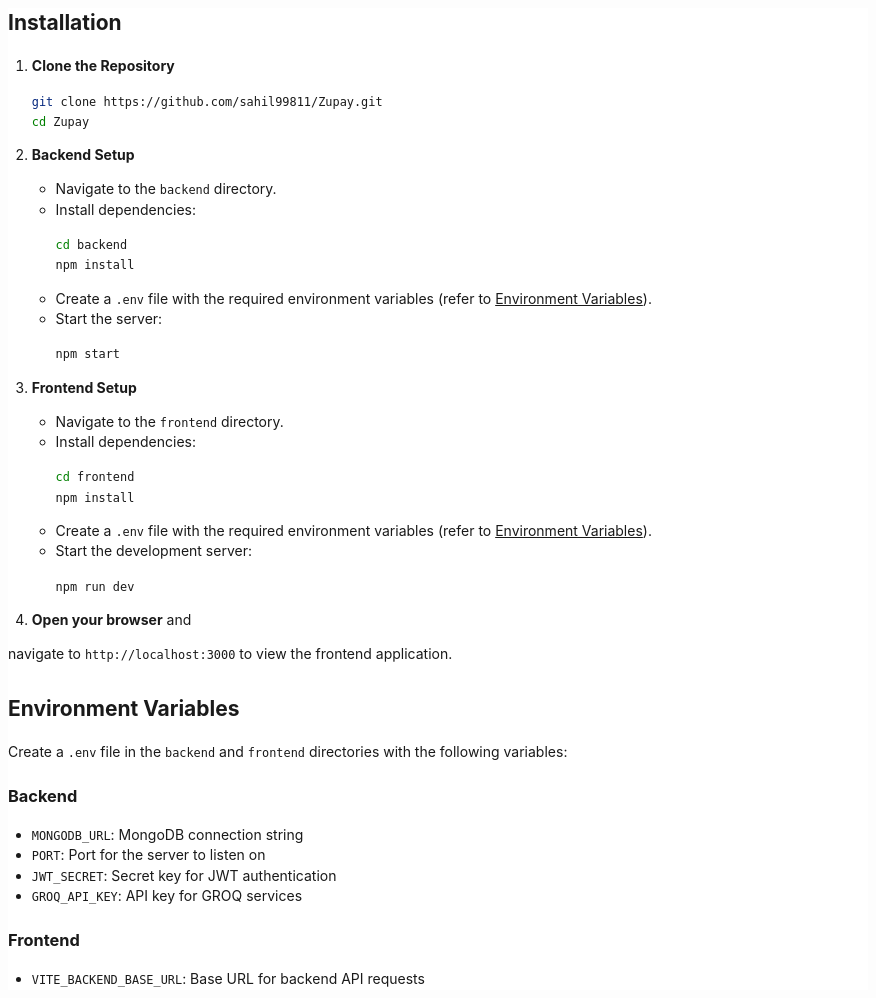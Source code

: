 ## Installation

1. **Clone the Repository**
    ```bash
    git clone https://github.com/sahil99811/Zupay.git
    cd Zupay
    ```

2. **Backend Setup**
    - Navigate to the `backend` directory.
    - Install dependencies:
        ```bash
        cd backend
        npm install
        ```
    - Create a `.env` file with the required environment variables (refer to [Environment Variables](#environment-variables)).
    - Start the server:
        ```bash
        npm start
        ```

3. **Frontend Setup**
    - Navigate to the `frontend` directory.
    - Install dependencies:
        ```bash
        cd frontend
        npm install
        ```
    - Create a `.env` file with the required environment variables (refer to [Environment Variables](#environment-variables)).
    - Start the development server:
        ```bash
        npm run dev
        ```

4. **Open your browser** and

 navigate to `http://localhost:3000` to view the frontend application.

## Environment Variables

Create a `.env` file in the `backend` and `frontend` directories with the following variables:

### Backend
- `MONGODB_URL`: MongoDB connection string
- `PORT`: Port for the server to listen on
- `JWT_SECRET`: Secret key for JWT authentication
- `GROQ_API_KEY`: API key for GROQ services

### Frontend
- `VITE_BACKEND_BASE_URL`: Base URL for backend API requests
